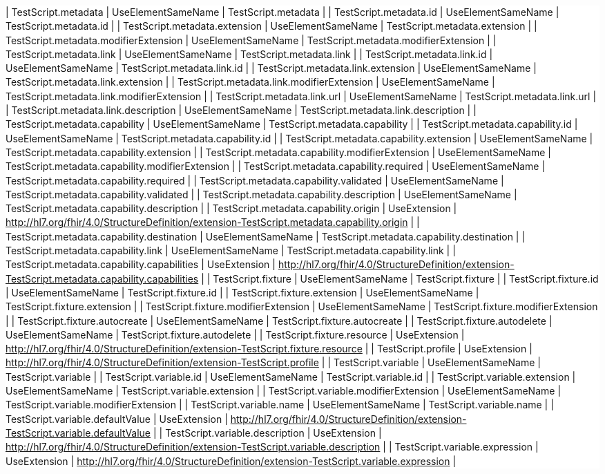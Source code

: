 | TestScript.metadata | UseElementSameName | TestScript.metadata |
| TestScript.metadata.id | UseElementSameName | TestScript.metadata.id |
| TestScript.metadata.extension | UseElementSameName | TestScript.metadata.extension |
| TestScript.metadata.modifierExtension | UseElementSameName | TestScript.metadata.modifierExtension |
| TestScript.metadata.link | UseElementSameName | TestScript.metadata.link |
| TestScript.metadata.link.id | UseElementSameName | TestScript.metadata.link.id |
| TestScript.metadata.link.extension | UseElementSameName | TestScript.metadata.link.extension |
| TestScript.metadata.link.modifierExtension | UseElementSameName | TestScript.metadata.link.modifierExtension |
| TestScript.metadata.link.url | UseElementSameName | TestScript.metadata.link.url |
| TestScript.metadata.link.description | UseElementSameName | TestScript.metadata.link.description |
| TestScript.metadata.capability | UseElementSameName | TestScript.metadata.capability |
| TestScript.metadata.capability.id | UseElementSameName | TestScript.metadata.capability.id |
| TestScript.metadata.capability.extension | UseElementSameName | TestScript.metadata.capability.extension |
| TestScript.metadata.capability.modifierExtension | UseElementSameName | TestScript.metadata.capability.modifierExtension |
| TestScript.metadata.capability.required | UseElementSameName | TestScript.metadata.capability.required |
| TestScript.metadata.capability.validated | UseElementSameName | TestScript.metadata.capability.validated |
| TestScript.metadata.capability.description | UseElementSameName | TestScript.metadata.capability.description |
| TestScript.metadata.capability.origin | UseExtension | http://hl7.org/fhir/4.0/StructureDefinition/extension-TestScript.metadata.capability.origin |
| TestScript.metadata.capability.destination | UseElementSameName | TestScript.metadata.capability.destination |
| TestScript.metadata.capability.link | UseElementSameName | TestScript.metadata.capability.link |
| TestScript.metadata.capability.capabilities | UseExtension | http://hl7.org/fhir/4.0/StructureDefinition/extension-TestScript.metadata.capability.capabilities |
| TestScript.fixture | UseElementSameName | TestScript.fixture |
| TestScript.fixture.id | UseElementSameName | TestScript.fixture.id |
| TestScript.fixture.extension | UseElementSameName | TestScript.fixture.extension |
| TestScript.fixture.modifierExtension | UseElementSameName | TestScript.fixture.modifierExtension |
| TestScript.fixture.autocreate | UseElementSameName | TestScript.fixture.autocreate |
| TestScript.fixture.autodelete | UseElementSameName | TestScript.fixture.autodelete |
| TestScript.fixture.resource | UseExtension | http://hl7.org/fhir/4.0/StructureDefinition/extension-TestScript.fixture.resource |
| TestScript.profile | UseExtension | http://hl7.org/fhir/4.0/StructureDefinition/extension-TestScript.profile |
| TestScript.variable | UseElementSameName | TestScript.variable |
| TestScript.variable.id | UseElementSameName | TestScript.variable.id |
| TestScript.variable.extension | UseElementSameName | TestScript.variable.extension |
| TestScript.variable.modifierExtension | UseElementSameName | TestScript.variable.modifierExtension |
| TestScript.variable.name | UseElementSameName | TestScript.variable.name |
| TestScript.variable.defaultValue | UseExtension | http://hl7.org/fhir/4.0/StructureDefinition/extension-TestScript.variable.defaultValue |
| TestScript.variable.description | UseExtension | http://hl7.org/fhir/4.0/StructureDefinition/extension-TestScript.variable.description |
| TestScript.variable.expression | UseExtension | http://hl7.org/fhir/4.0/StructureDefinition/extension-TestScript.variable.expression |
